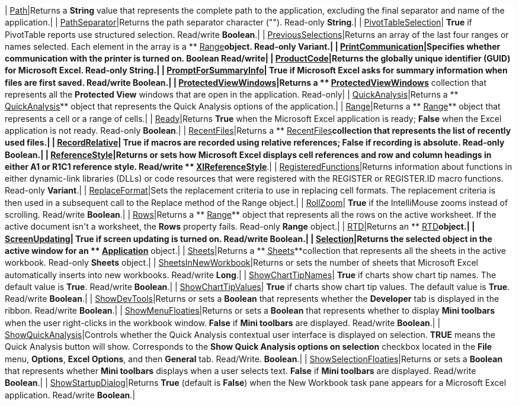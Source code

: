 | [Path](0ef5d0fc-f46a-c133-232a-8a20cf2d4034.md)|Returns a  **String** value that represents the complete path to the application, excluding the final separator and name of the application.|
| [PathSeparator](573ef52d-3f1a-4fa3-4d4b-f047be67f26f.md)|Returns the path separator character ("\"). Read-only  **String**.|
| [PivotTableSelection](e0a93c11-2e2f-23af-6cad-b4f22883128e.md)| **True** if PivotTable reports use structured selection. Read/write **Boolean**.|
| [PreviousSelections](967ba122-700c-dca5-1b95-aeaf59e9f19c.md)|Returns an array of the last four ranges or names selected. Each element in the array is a  ** [Range](b8207778-0dcc-4570-1234-f130532cc8cd.md)**object. Read-only  **Variant**.|
| [PrintCommunication](8b8ad1c5-1999-d733-44f4-734b7a388986.md)|Specifies whether communication with the printer is turned on.  **Boolean** Read/write|
| [ProductCode](5fd20091-4c74-f39c-9842-a5a032048edd.md)|Returns the globally unique identifier (GUID) for Microsoft Excel. Read-only  **String**.|
| [PromptForSummaryInfo](6a7799d7-327f-fdea-9c01-da48cf85655b.md)| **True** if Microsoft Excel asks for summary information when files are first saved. Read/write **Boolean**.|
| [ProtectedViewWindows](0f12ca56-f855-d05b-4a55-f31385a6489e.md)|Returns a  ** [ProtectedViewWindows](c280b1c5-c605-6453-3604-3a409a8289d0.md)** collection that represents all the **Protected View** windows that are open in the application. Read-only|
| [QuickAnalysis](c79c04e7-0caf-470c-ee6d-dc613d6a4cf5.md)|Returns a  ** [QuickAnalysis](cff69157-e5d9-aacb-2569-9727c5f83b0e.md)** object that represents the Quick Analysis options of the application.|
| [Range](fec5050e-e6d9-6736-a9bc-b3e7d213a755.md)|Returns a  ** [Range](b8207778-0dcc-4570-1234-f130532cc8cd.md)** object that represents a cell or a range of cells.|
| [Ready](4b9577ee-0f0c-dd0b-c1dd-90cde2c5fb1e.md)|Returns  **True** when the Microsoft Excel application is ready; **False** when the Excel application is not ready. Read-only **Boolean**.|
| [RecentFiles](a64784af-4162-90fc-b955-963a1b1e747f.md)|Returns a  ** [RecentFiles](e33ae942-0444-0631-be08-386366b6ebdb.md)**collection that represents the list of recently used files.|
| [RecordRelative](64e634e4-30e2-0794-1120-0960e32fe821.md)| **True** if macros are recorded using relative references; **False** if recording is absolute. Read-only **Boolean**.|
| [ReferenceStyle](86c4931b-ab1a-0363-d048-5195707a952b.md)|Returns or sets how Microsoft Excel displays cell references and row and column headings in either A1 or R1C1 reference style. Read/write  ** [XlReferenceStyle](59a2de05-fe41-3f05-52c4-1ae9235fb878.md)**.|
| [RegisteredFunctions](c8922122-7de8-ebbb-0dfd-1dfe3974278e.md)|Returns information about functions in either dynamic-link libraries (DLLs) or code resources that were registered with the REGISTER or REGISTER.ID macro functions. Read-only  **Variant**.|
| [ReplaceFormat](df2242dc-9f23-b3c8-455d-1f0474eca873.md)|Sets the replacement criteria to use in replacing cell formats. The replacement criteria is then used in a subsequent call to the Replace method of the Range object.|
| [RollZoom](0bdad2a6-9d8d-cd69-cb73-45e9f92447d1.md)| **True** if the IntelliMouse zooms instead of scrolling. Read/write **Boolean**.|
| [Rows](499f6045-1334-a8f8-9a04-f1aef7908312.md)|Returns a  ** [Range](b8207778-0dcc-4570-1234-f130532cc8cd.md)** object that represents all the rows on the active worksheet. If the active document isn't a worksheet, the **Rows** property fails. Read-only **Range** object.|
| [RTD](e181eb35-d8aa-4f46-3d50-6aa51776be7e.md)|Returns an  ** [RTD](50f289c3-081b-108b-2fee-c4069a04a8e7.md)**object.|
| [ScreenUpdating](08fa0272-faeb-f8f2-c0f2-e001620cc838.md)| **True** if screen updating is turned on. Read/write **Boolean**.|
| [Selection](f25b5608-035b-983a-545d-d720990c28be.md)|Returns the selected object in the active window for an  ** [Application](19b73597-5cf9-4f56-8227-b5211f657f6f.md)** object.|
| [Sheets](729a512a-8faa-3a7e-758b-ff76e7200662.md)|Returns a  ** [Sheets](048fd93c-bc27-4b58-358f-56fcee1710f8.md)**collection that represents all the sheets in the active workbook. Read-only  **Sheets** object.|
| [SheetsInNewWorkbook](e2615d23-e0e0-34c4-0fd3-25f46a0d017b.md)|Returns or sets the number of sheets that Microsoft Excel automatically inserts into new workbooks. Read/write  **Long**.|
| [ShowChartTipNames](9f62fdc8-fcf0-eb4a-8ec4-d5d84cb96252.md)| **True** if charts show chart tip names. The default value is **True**. Read/write  **Boolean**.|
| [ShowChartTipValues](886b2cf9-f6b3-3770-3082-28f2f99863cd.md)| **True** if charts show chart tip values. The default value is **True**. Read/write  **Boolean**.|
| [ShowDevTools](de2c027f-cab2-f860-33aa-6c5fc63a5f73.md)|Returns or sets a  **Boolean** that represents whether the **Developer** tab is displayed in the ribbon. Read/write **Boolean**.|
| [ShowMenuFloaties](8c0ac60a-e2cc-25f9-3915-f8c8ecd3690d.md)|Returns or sets a  **Boolean** that represents whether to display **Mini toolbars** when the user right-clicks in the workbook window. **False** if **Mini toolbars** are displayed. Read/write **Boolean**.|
| [ShowQuickAnalysis](043d9523-1fbc-0afd-2adf-9775e71058c0.md)|Controls whether the Quick Analysis contextual user interface is displayed on selection.  **TRUE** means the Quick Analysis button will show. Corresponds to the **Show Quick Analysis options on selection** checkbox located in the **File** menu, **Options**,  **Excel Options**, and then  **General** tab. Read/Write. **Boolean**.|
| [ShowSelectionFloaties](d2d74009-6b5e-ef62-2e32-83293b0f3f75.md)|Returns or sets a  **Boolean** that represents whether **Mini toolbars** displays when a user selects text. **False** if **Mini toolbars** are displayed. Read/write **Boolean**.|
| [ShowStartupDialog](8ea751c4-a4b1-a84a-9566-c4de8c5b9f67.md)|Returns  **True** (default is **False**) when the New Workbook task pane appears for a Microsoft Excel application. Read/write  **Boolean**.|